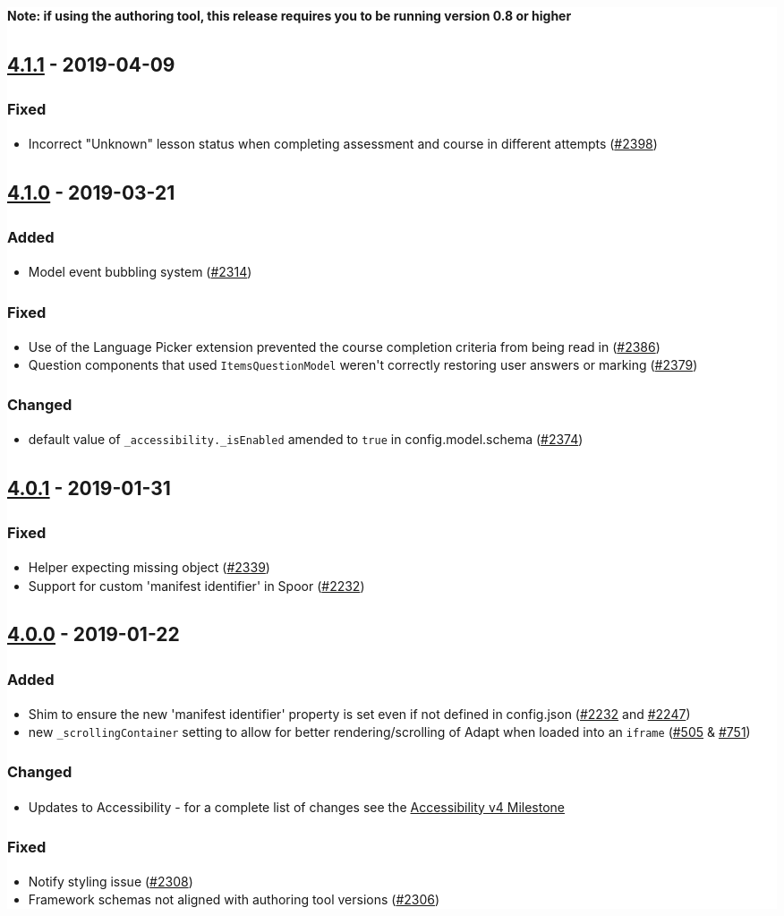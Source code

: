 **Note: if using the authoring tool, this release requires you to be running version 0.8 or higher**

## [4.1.1] - 2019-04-09
### Fixed
- Incorrect "Unknown" lesson status when completing assessment and course in different attempts ([#2398](https://github.com/adaptlearning/adapt_framework/issues/2398))

## [4.1.0] - 2019-03-21
### Added
- Model event bubbling system ([#2314](https://github.com/adaptlearning/adapt_framework/issues/2314))

### Fixed
- Use of the Language Picker extension prevented the course completion criteria from being read in ([#2386](https://github.com/adaptlearning/adapt_framework/issues/2386))
- Question components that used `ItemsQuestionModel` weren't correctly restoring user answers or marking ([#2379](https://github.com/adaptlearning/adapt_framework/issues/2379))

### Changed
- default value of `_accessibility._isEnabled` amended to `true` in config.model.schema ([#2374](https://github.com/adaptlearning/adapt_framework/issues/2374))

## [4.0.1] - 2019-01-31
### Fixed
- Helper expecting missing object ([#2339](https://github.com/adaptlearning/adapt_framework/pull/2339))
- Support for custom 'manifest identifier' in Spoor ([#2232](https://github.com/adaptlearning/adapt_framework/pull/2332))

## [4.0.0] - 2019-01-22
### Added
- Shim to ensure the new 'manifest identifier' property is set even if not defined in config.json ([#2232](https://github.com/adaptlearning/adapt_framework/pull/2332) and [#2247](https://github.com/adaptlearning/adapt_framework/issues/2247))
- new `_scrollingContainer` setting to allow for better rendering/scrolling of Adapt when loaded into an `iframe` ([#505](https://github.com/adaptlearning/adapt_framework/issues/585) & [#751](https://github.com/adaptlearning/adapt_framework/issues/751))

### Changed
- Updates to Accessibility - for a complete list of changes see the [Accessibility v4 Milestone](https://github.com/adaptlearning/adapt_framework/milestone/17?closed=1)

### Fixed
- Notify styling issue ([#2308](https://github.com/adaptlearning/adapt_framework/issues/2308))
- Framework schemas not aligned with authoring tool versions ([#2306](https://github.com/adaptlearning/adapt_framework/issues/2306))


[5.17.7]: https://github.com/adaptlearning/adapt_framework/compare/v5.17.6...v5.17.7
[5.17.6]: https://github.com/adaptlearning/adapt_framework/compare/v5.17.5...v5.17.6
[5.17.5]: https://github.com/adaptlearning/adapt_framework/compare/v5.17.4...v5.17.5
[5.17.4]: https://github.com/adaptlearning/adapt_framework/compare/v5.17.3...v5.17.4
[5.17.3]: https://github.com/adaptlearning/adapt_framework/compare/v5.17.2...v5.17.3
[5.17.2]: https://github.com/adaptlearning/adapt_framework/compare/v5.17.1...v5.17.2
[5.17.1]: https://github.com/adaptlearning/adapt_framework/compare/v5.17.0...v5.17.1
[5.17.0]: https://github.com/adaptlearning/adapt_framework/compare/v5.16.0...v5.17.0
[5.16.0]: https://github.com/adaptlearning/adapt_framework/compare/v5.15.5...v5.16.0
[5.15.5]: https://github.com/adaptlearning/adapt_framework/compare/v5.15.4...v5.15.5
[5.15.4]: https://github.com/adaptlearning/adapt_framework/compare/v5.15.3...v5.15.4
[5.15.3]: https://github.com/adaptlearning/adapt_framework/compare/v5.15.2...v5.15.3
[5.15.2]: https://github.com/adaptlearning/adapt_framework/compare/v5.15.1...v5.15.2
[5.15.1]: https://github.com/adaptlearning/adapt_framework/compare/v5.15.0...v5.15.1
[5.15.0]: https://github.com/adaptlearning/adapt_framework/compare/v5.14.0...v5.15.0
[5.14.0]: https://github.com/adaptlearning/adapt_framework/compare/v5.13.0...v5.14.0
[5.13.0]: https://github.com/adaptlearning/adapt_framework/compare/v5.12.2...v5.13.0
[5.12.2]: https://github.com/adaptlearning/adapt_framework/compare/v5.12.1...v5.12.2
[5.12.1]: https://github.com/adaptlearning/adapt_framework/compare/v5.12.0...v5.12.1
[5.12.0]: https://github.com/adaptlearning/adapt_framework/compare/v5.11.0...v5.12.0
[5.11.0]: https://github.com/adaptlearning/adapt_framework/compare/v5.10.1...v5.11.0
[5.10.1]: https://github.com/adaptlearning/adapt_framework/compare/v5.10.0...v5.10.1
[5.10.0]: https://github.com/adaptlearning/adapt_framework/compare/v5.9.0...v5.10.0
[5.9.0]: https://github.com/adaptlearning/adapt_framework/compare/v5.8.1...v5.9.0
[5.8.1]: https://github.com/adaptlearning/adapt_framework/compare/v5.8.0...v5.8.1
[5.8.0]: https://github.com/adaptlearning/adapt_framework/compare/v5.7.1...v5.8.0
[5.7.1]: https://github.com/adaptlearning/adapt_framework/compare/v5.7.0...v5.7.1
[5.7.0]: https://github.com/adaptlearning/adapt_framework/compare/v5.6.1...v5.7.0
[5.6.1]: https://github.com/adaptlearning/adapt_framework/compare/v5.6.0...v5.6.1
[5.6.0]: https://github.com/adaptlearning/adapt_framework/compare/v5.5.1...v5.6.0
[5.5.1]: https://github.com/adaptlearning/adapt_framework/compare/v5.5.0...v5.5.1
[5.5.0]: https://github.com/adaptlearning/adapt_framework/compare/v5.4.0...v5.5.0
[5.4.0]: https://github.com/adaptlearning/adapt_framework/compare/v5.3.0...v5.4.0
[5.3.0]: https://github.com/adaptlearning/adapt_framework/compare/v5.2.0...v5.3.0
[5.2.0]: https://github.com/adaptlearning/adapt_framework/compare/v5.1.0...v5.2.0
[5.1.0]: https://github.com/adaptlearning/adapt_framework/compare/v5.0.0...v5.1.0
[5.0.0]: https://github.com/adaptlearning/adapt_framework/compare/v4.4.1...v5.0.0
[4.4.1]: https://github.com/adaptlearning/adapt_framework/compare/v4.4.0...v4.4.1
[4.4.0]: https://github.com/adaptlearning/adapt_framework/compare/v4.3.0...v4.4.0
[4.3.0]: https://github.com/adaptlearning/adapt_framework/compare/v4.2.0...v4.3.0
[4.2.0]: https://github.com/adaptlearning/adapt_framework/compare/v4.1.1...v4.2.0
[4.1.1]: https://github.com/adaptlearning/adapt_framework/compare/v4.1.0...v4.1.1
[4.1.0]: https://github.com/adaptlearning/adapt_framework/compare/v4.0.1...v4.1.0
[4.0.1]: https://github.com/adaptlearning/adapt_framework/compare/v4.0.0...v4.0.1
[4.0.0]: https://github.com/adaptlearning/adapt_framework/compare/v3.5.0...v4.0.0
[3.5.0]: https://github.com/adaptlearning/adapt_framework/compare/v3.4.0...v3.5.0
[3.4.0]: https://github.com/adaptlearning/adapt_framework/compare/v3.3.0...v3.4.0
[3.3.0]: https://github.com/adaptlearning/adapt_framework/compare/v3.2.2...v3.3.0
[3.2.2]: https://github.com/adaptlearning/adapt_framework/compare/v3.2.1...v3.2.2
[3.2.1]: https://github.com/adaptlearning/adapt_framework/compare/v3.2.0...v3.2.1
[3.2.0]: https://github.com/adaptlearning/adapt_framework/compare/v3.1.0...v3.2.0
[3.1.0]: https://github.com/adaptlearning/adapt_framework/compare/v3.0.0...v3.1.0
[3.0.0]: https://github.com/adaptlearning/adapt_framework/compare/v2.2.0...v3.0.0
[2.2.0]: https://github.com/adaptlearning/adapt_framework/compare/v2.1.3...v2.2.0
[2.1.3]: https://github.com/adaptlearning/adapt_framework/compare/v2.1.2...v2.1.3
[2.1.2]: https://github.com/adaptlearning/adapt_framework/compare/v2.1.1...v2.1.2
[2.1.1]: https://github.com/adaptlearning/adapt_framework/compare/v2.1.0...v2.1.1
[2.1.0]: https://github.com/adaptlearning/adapt_framework/compare/v2.0.19...v2.1.0
[2.0.19]: https://github.com/adaptlearning/adapt_framework/compare/v2.0.18...v2.0.19
[2.0.18]: https://github.com/adaptlearning/adapt_framework/compare/v2.0.17...v2.0.18
[2.0.17]: https://github.com/adaptlearning/adapt_framework/compare/v2.0.16...v2.0.17
[2.0.16]: https://github.com/adaptlearning/adapt_framework/compare/v2.0.15...v2.0.16
[2.0.15]: https://github.com/adaptlearning/adapt_framework/compare/v2.0.14...v2.0.15
[2.0.14]: https://github.com/adaptlearning/adapt_framework/compare/v2.0.13...v2.0.14
[2.0.13]: https://github.com/adaptlearning/adapt_framework/compare/v2.0.12...v2.0.13
[2.0.12]: https://github.com/adaptlearning/adapt_framework/compare/v2.0.11...v2.0.12
[2.0.11]: https://github.com/adaptlearning/adapt_framework/compare/v2.0.10...v2.0.11
[2.0.10]: https://github.com/adaptlearning/adapt_framework/compare/v2.0.9...v2.0.10
[2.0.9]: https://github.com/adaptlearning/adapt_framework/compare/v2.0.8...v2.0.9
[2.0.8]: https://github.com/adaptlearning/adapt_framework/compare/v2.0.7...v2.0.8
[2.0.7]: https://github.com/adaptlearning/adapt_framework/compare/v2.0.6...v2.0.7
[2.0.6]: https://github.com/adaptlearning/adapt_framework/compare/v2.0.5...v2.0.6
[2.0.5]: https://github.com/adaptlearning/adapt_framework/compare/v2.0.4...v2.0.5
[2.0.4]: https://github.com/adaptlearning/adapt_framework/compare/v2.0.3...v2.0.4
[2.0.3]: https://github.com/adaptlearning/adapt_framework/compare/v2.0.2...v2.0.3
[2.0.2]: https://github.com/adaptlearning/adapt_framework/compare/v2.0.1...v2.0.2
[2.0.1]: https://github.com/adaptlearning/adapt_framework/compare/v2.0.0...v2.0.1
[2.0.0]: https://github.com/adaptlearning/adapt_framework/compare/v1.1.3...v2.0.0
[1.1.3]: https://github.com/adaptlearning/adapt_framework/compare/v1.1.2...v1.1.3
[1.1.2]: https://github.com/adaptlearning/adapt_framework/compare/v1.1.1...v1.1.2
[1.1.1]: https://github.com/adaptlearning/adapt_framework/compare/v1.1.0...v1.1.1
[1.1.0]: https://github.com/adaptlearning/adapt_framework/compare/v1.0.0...v1.1.0
[1.0.0]: https://github.com/adaptlearning/adapt_framework/tree/v1.0.0